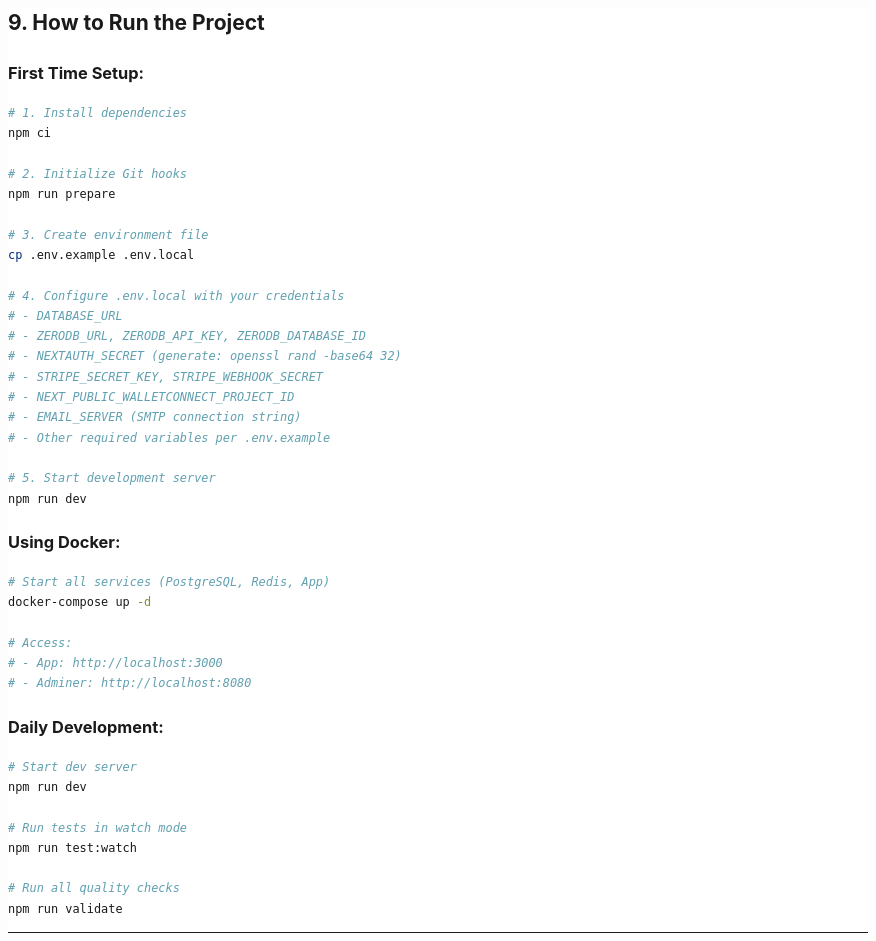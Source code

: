 
## 9. How to Run the Project

### First Time Setup:

```bash
# 1. Install dependencies
npm ci

# 2. Initialize Git hooks
npm run prepare

# 3. Create environment file
cp .env.example .env.local

# 4. Configure .env.local with your credentials
# - DATABASE_URL
# - ZERODB_URL, ZERODB_API_KEY, ZERODB_DATABASE_ID
# - NEXTAUTH_SECRET (generate: openssl rand -base64 32)
# - STRIPE_SECRET_KEY, STRIPE_WEBHOOK_SECRET
# - NEXT_PUBLIC_WALLETCONNECT_PROJECT_ID
# - EMAIL_SERVER (SMTP connection string)
# - Other required variables per .env.example

# 5. Start development server
npm run dev
```

### Using Docker:

```bash
# Start all services (PostgreSQL, Redis, App)
docker-compose up -d

# Access:
# - App: http://localhost:3000
# - Adminer: http://localhost:8080
```

### Daily Development:

```bash
# Start dev server
npm run dev

# Run tests in watch mode
npm run test:watch

# Run all quality checks
npm run validate
```

---
